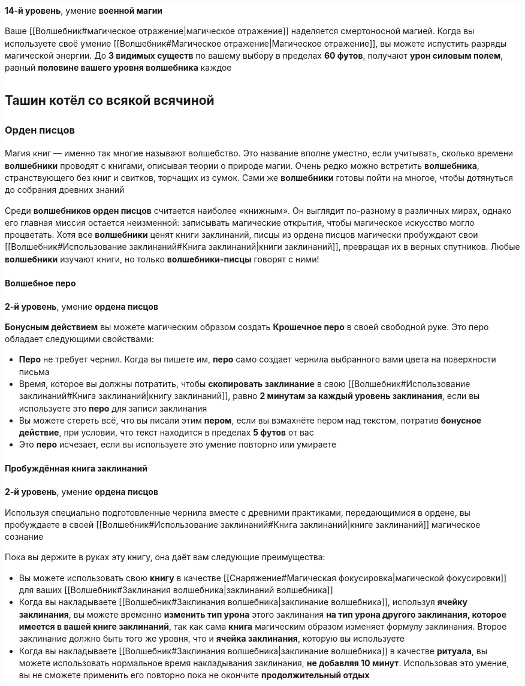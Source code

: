 **14-й уровень**, умение **военной магии**

Ваше [[Волшебник#магическое отражение|магическое отражение]] наделяется смертоносной магией. Когда вы используете своё умение [[Волшебник#Магическое отражение|Магическое отражение]], вы можете испустить разряды магической энергии. До **3 видимых существ** по вашему выбору в пределах **60 футов**, получают **урон силовым полем**, равный **половине вашего уровня волшебника** каждое

## Ташин котёл со всякой всячиной
### Орден писцов

Магия книг — именно так многие называют волшебство. Это название вполне уместно, если учитывать, сколько времени **волшебники** проводят с книгами, описывая теории о природе магии. Очень редко можно встретить **волшебника**, странствующего без книг и свитков, торчащих из сумок. Сами же **волшебники** готовы пойти на многое, чтобы дотянуться до собрания древних знаний

Среди **волшебников орден писцов** считается наиболее «книжным». Он выглядит по-разному в различных мирах, однако его главная миссия остается неизменной: записывать магические открытия, чтобы магическое искусство могло процветать. Хотя все **волшебники** ценят книги заклинаний, писцы из ордена писцов магически пробуждают свои [[Волшебник#Использование заклинаний#Книга заклинаний|книги заклинаний]], превращая их в верных спутников. Любые **волшебники** изучают книги, но только **волшебники-писцы** говорят с ними!

#### Волшебное перо

**2-й уровень**, умение **ордена писцов**

**Бонусным действием** вы можете магическим образом создать **Крошечное перо** в своей свободной руке. Это перо обладает следующими свойствами:

- **Перо** не требует чернил. Когда вы пишете им, **перо** само создает чернила выбранного вами цвета на поверхности письма
- Время, которое вы должны потратить, чтобы **скопировать заклинание** в свою [[Волшебник#Использование заклинаний#Книга заклинаний|книгу заклинаний]], равно **2 минутам за каждый уровень заклинания**, если вы используете это **перо** для записи заклинания
- Вы можете стереть всё, что вы писали этим **пером**, если вы взмахнёте пером над текстом, потратив **бонусное действие**, при условии, что текст находится в пределах **5 футов** от вас
- Это **перо** исчезает, если вы используете это умение повторно или умираете

#### Пробуждённая книга заклинаний

**2-й уровень**, умение **ордена писцов**

Используя специально подготовленные чернила вместе с древними практиками, передающимися в ордене, вы пробуждаете в своей [[Волшебник#Использование заклинаний#Книга заклинаний|книге заклинаний]] магическое сознание

Пока вы держите в руках эту книгу, она даёт вам следующие преимущества:

- Вы можете использовать свою **книгу** в качестве [[Снаряжение#Магическая фокусировка|магической фокусировки]] для ваших [[Волшебник#Заклинания волшебника|заклинаний волшебника]]
- Когда вы накладываете [[Волшебник#Заклинания волшебника|заклинание волшебника]], используя **ячейку заклинания**, вы можете временно **изменить тип урона** этого заклинания **на тип урона другого заклинания, которое имеется в вашей книге заклинаний**, так как сама **книга** магическим образом изменяет формулу заклинания. Второе заклинание должно быть того же уровня, что и **ячейка заклинания**, которую вы используете
- Когда вы накладываете [[Волшебник#Заклинания волшебника|заклинание волшебника]] в качестве **ритуала**, вы можете использовать нормальное время накладывания заклинания, **не добавляя 10 минут**. Использовав это умение, вы не сможете применить его повторно пока не окончите **продолжительный отдых**
